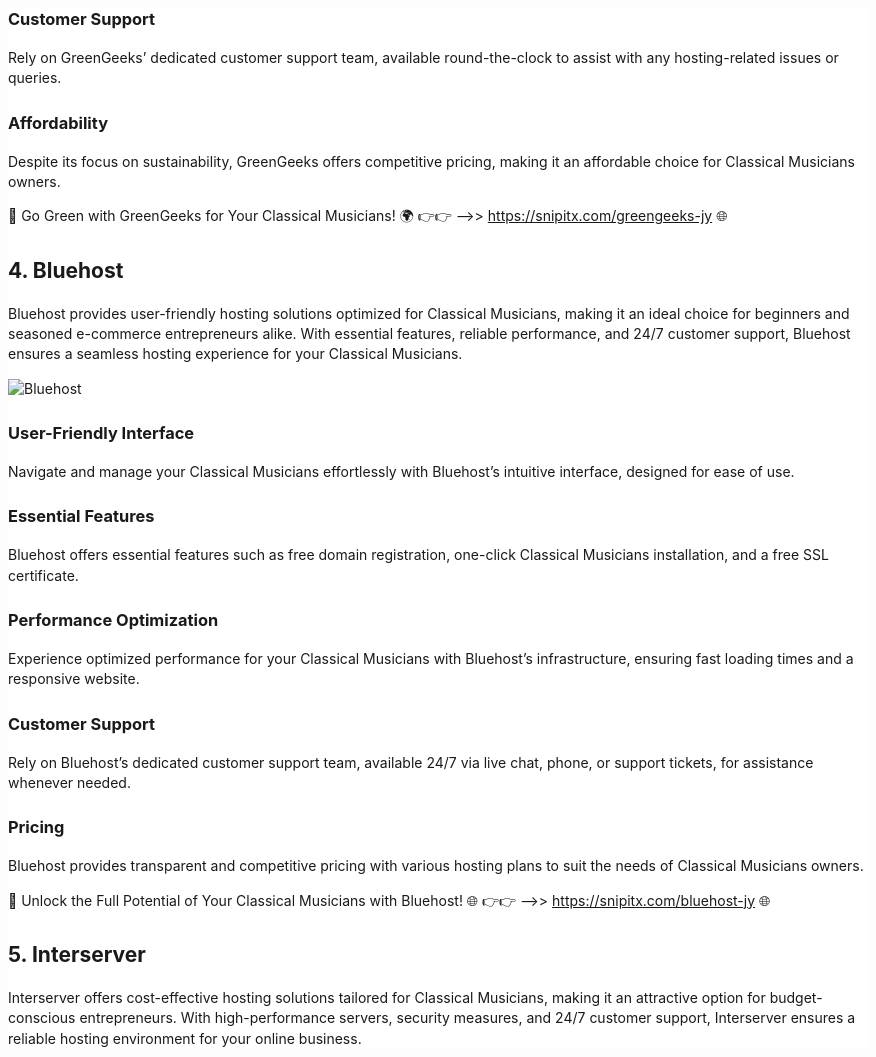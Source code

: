 ### Customer Support
Rely on GreenGeeks’ dedicated customer support team, available round-the-clock to assist with any hosting-related issues or queries.

### Affordability
Despite its focus on sustainability, GreenGeeks offers competitive pricing, making it an affordable choice for Classical Musicians owners.

🌿 Go Green with GreenGeeks for Your Classical Musicians! 🌍
👉👉 -->> https://snipitx.com/greengeeks-jy 🌐

## 4. Bluehost

Bluehost provides user-friendly hosting solutions optimized for Classical Musicians, making it an ideal choice for beginners and seasoned e-commerce entrepreneurs alike. With essential features, reliable performance, and 24/7 customer support, Bluehost ensures a seamless hosting experience for your Classical Musicians.

![Bluehost](https://i.imgur.com/PasFF9E.jpeg "Bluehost Hosting")

### User-Friendly Interface
Navigate and manage your Classical Musicians effortlessly with Bluehost’s intuitive interface, designed for ease of use.

### Essential Features
Bluehost offers essential features such as free domain registration, one-click Classical Musicians installation, and a free SSL certificate.

### Performance Optimization
Experience optimized performance for your Classical Musicians with Bluehost’s infrastructure, ensuring fast loading times and a responsive website.

### Customer Support
Rely on Bluehost’s dedicated customer support team, available 24/7 via live chat, phone, or support tickets, for assistance whenever needed.

### Pricing
Bluehost provides transparent and competitive pricing with various hosting plans to suit the needs of Classical Musicians owners.

🚀 Unlock the Full Potential of Your Classical Musicians with Bluehost! 🌐
👉👉 -->> https://snipitx.com/bluehost-jy 🌐

## 5. Interserver

Interserver offers cost-effective hosting solutions tailored for Classical Musicians, making it an attractive option for budget-conscious entrepreneurs. With high-performance servers, security measures, and 24/7 customer support, Interserver ensures a reliable hosting environment for your online business.
